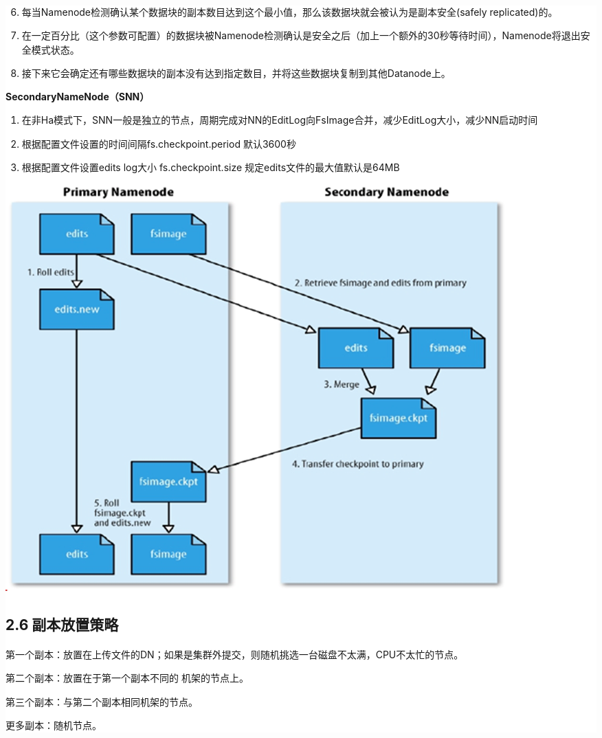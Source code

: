 6. 每当Namenode检测确认某个数据块的副本数目达到这个最小值，那么该数据块就会被认为是副本安全(safely replicated)的。

7. 在一定百分比（这个参数可配置）的数据块被Namenode检测确认是安全之后（加上一个额外的30秒等待时间），Namenode将退出安全模式状态。

8. 接下来它会确定还有哪些数据块的副本没有达到指定数目，并将这些数据块复制到其他Datanode上。

**SecondaryNameNode（SNN）**

1. 在非Ha模式下，SNN一般是独立的节点，周期完成对NN的EditLog向FsImage合并，减少EditLog大小，减少NN启动时间

2. 根据配置文件设置的时间间隔fs.checkpoint.period 默认3600秒

3. 根据配置文件设置edits log大小 fs.checkpoint.size 规定edits文件的最大值默认是64MB

![image-20200809152458525](./images/image-20200809152458525.png)

## 2.6 副本放置策略

第一个副本：放置在上传文件的DN；如果是集群外提交，则随机挑选一台磁盘不太满，CPU不太忙的节点。

第二个副本：放置在于第一个副本不同的 机架的节点上。

第三个副本：与第二个副本相同机架的节点。

更多副本：随机节点。

